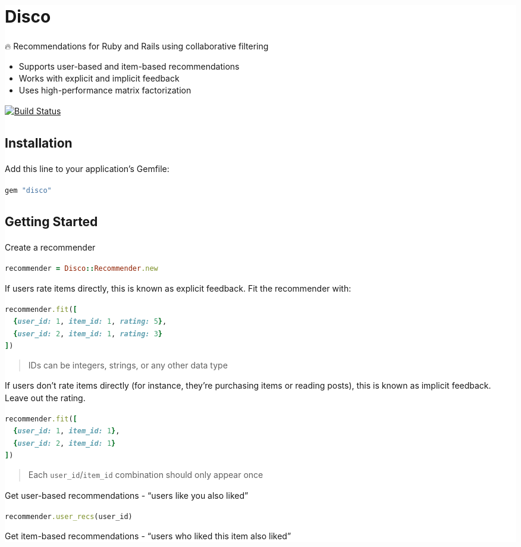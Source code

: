 # Disco

:fire: Recommendations for Ruby and Rails using collaborative filtering

- Supports user-based and item-based recommendations
- Works with explicit and implicit feedback
- Uses high-performance matrix factorization

[![Build Status](https://github.com/ankane/disco/workflows/build/badge.svg?branch=master)](https://github.com/ankane/disco/actions)

## Installation

Add this line to your application’s Gemfile:

```ruby
gem "disco"
```

## Getting Started

Create a recommender

```ruby
recommender = Disco::Recommender.new
```

If users rate items directly, this is known as explicit feedback. Fit the recommender with:

```ruby
recommender.fit([
  {user_id: 1, item_id: 1, rating: 5},
  {user_id: 2, item_id: 1, rating: 3}
])
```

> IDs can be integers, strings, or any other data type

If users don’t rate items directly (for instance, they’re purchasing items or reading posts), this is known as implicit feedback. Leave out the rating.

```ruby
recommender.fit([
  {user_id: 1, item_id: 1},
  {user_id: 2, item_id: 1}
])
```

> Each `user_id`/`item_id` combination should only appear once

Get user-based recommendations - “users like you also liked”

```ruby
recommender.user_recs(user_id)
```

Get item-based recommendations - “users who liked this item also liked”
